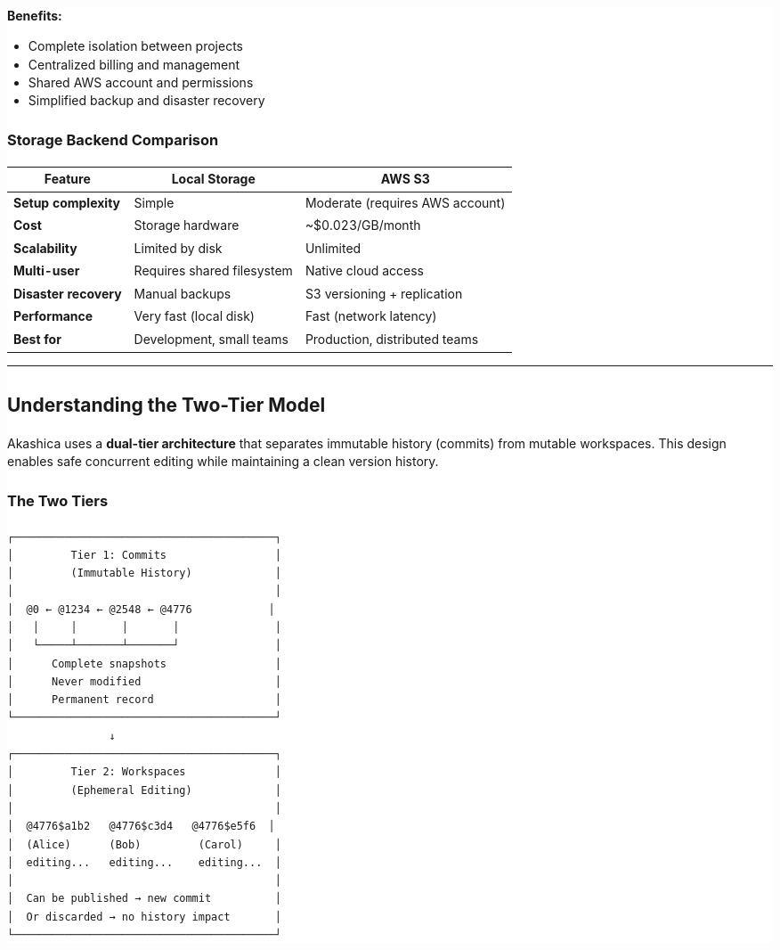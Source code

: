 **Benefits:**
- Complete isolation between projects
- Centralized billing and management
- Shared AWS account and permissions
- Simplified backup and disaster recovery

### Storage Backend Comparison

| Feature | Local Storage | AWS S3 |
|---------|--------------|--------|
| **Setup complexity** | Simple | Moderate (requires AWS account) |
| **Cost** | Storage hardware | ~$0.023/GB/month |
| **Scalability** | Limited by disk | Unlimited |
| **Multi-user** | Requires shared filesystem | Native cloud access |
| **Disaster recovery** | Manual backups | S3 versioning + replication |
| **Performance** | Very fast (local disk) | Fast (network latency) |
| **Best for** | Development, small teams | Production, distributed teams |

---

## Understanding the Two-Tier Model

Akashica uses a **dual-tier architecture** that separates immutable history (commits) from mutable workspaces. This design enables safe concurrent editing while maintaining a clean version history.

### The Two Tiers

```
┌─────────────────────────────────────────┐
│         Tier 1: Commits                 │
│         (Immutable History)             │
│                                         │
│  @0 ← @1234 ← @2548 ← @4776            │
│   │     │       │       │               │
│   └─────┴───────┴───────┘               │
│      Complete snapshots                 │
│      Never modified                     │
│      Permanent record                   │
└─────────────────────────────────────────┘
                ↓
┌─────────────────────────────────────────┐
│         Tier 2: Workspaces              │
│         (Ephemeral Editing)             │
│                                         │
│  @4776$a1b2   @4776$c3d4   @4776$e5f6  │
│  (Alice)      (Bob)         (Carol)     │
│  editing...   editing...    editing...  │
│                                         │
│  Can be published → new commit          │
│  Or discarded → no history impact       │
└─────────────────────────────────────────┘
```
